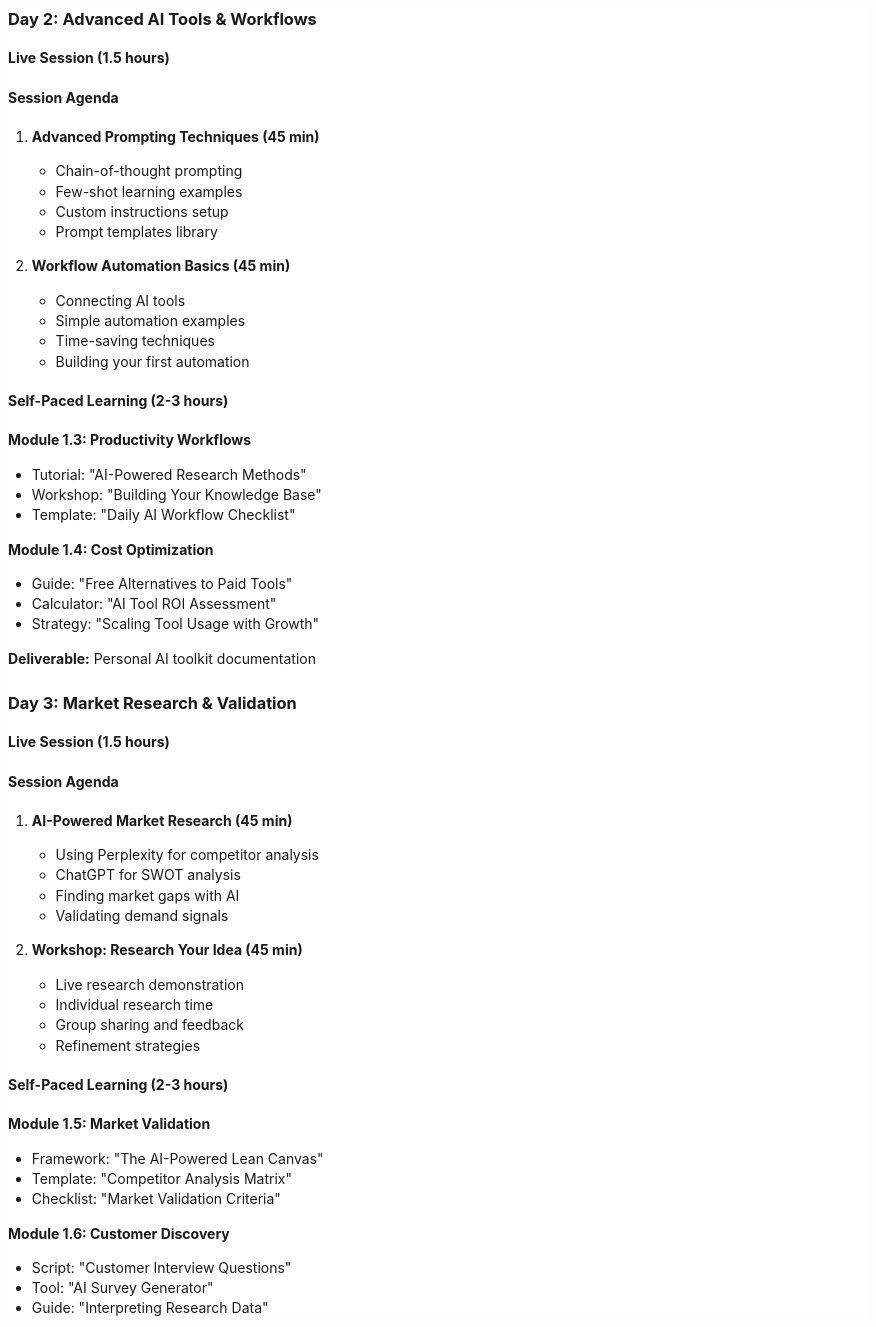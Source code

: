 ### Day 2: Advanced AI Tools & Workflows
**Live Session (1.5 hours)**

#### Session Agenda
1. **Advanced Prompting Techniques (45 min)**
   - Chain-of-thought prompting
   - Few-shot learning examples
   - Custom instructions setup
   - Prompt templates library

2. **Workflow Automation Basics (45 min)**
   - Connecting AI tools
   - Simple automation examples
   - Time-saving techniques
   - Building your first automation

#### Self-Paced Learning (2-3 hours)
**Module 1.3: Productivity Workflows**
- Tutorial: "AI-Powered Research Methods"
- Workshop: "Building Your Knowledge Base"
- Template: "Daily AI Workflow Checklist"

**Module 1.4: Cost Optimization**
- Guide: "Free Alternatives to Paid Tools"
- Calculator: "AI Tool ROI Assessment"
- Strategy: "Scaling Tool Usage with Growth"

**Deliverable:** Personal AI toolkit documentation

### Day 3: Market Research & Validation
**Live Session (1.5 hours)**

#### Session Agenda
1. **AI-Powered Market Research (45 min)**
   - Using Perplexity for competitor analysis
   - ChatGPT for SWOT analysis
   - Finding market gaps with AI
   - Validating demand signals

2. **Workshop: Research Your Idea (45 min)**
   - Live research demonstration
   - Individual research time
   - Group sharing and feedback
   - Refinement strategies

#### Self-Paced Learning (2-3 hours)
**Module 1.5: Market Validation**
- Framework: "The AI-Powered Lean Canvas"
- Template: "Competitor Analysis Matrix"
- Checklist: "Market Validation Criteria"

**Module 1.6: Customer Discovery**
- Script: "Customer Interview Questions"
- Tool: "AI Survey Generator"
- Guide: "Interpreting Research Data"
